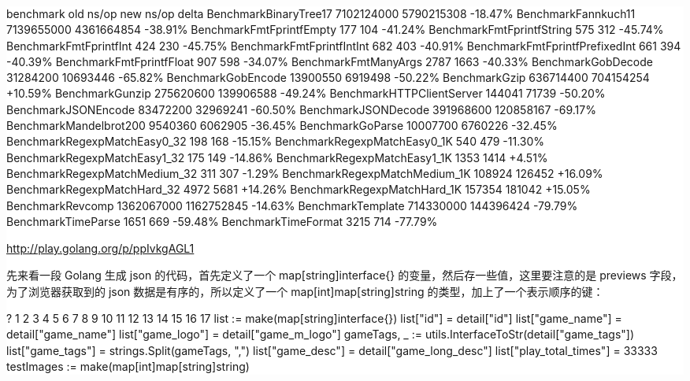 benchmark                          old ns/op      new ns/op      delta 
BenchmarkBinaryTree17              7102124000     5790215308     -18.47% 
BenchmarkFannkuch11                7139655000     4361664854     -38.91% 
BenchmarkFmtFprintfEmpty           177            104            -41.24% 
BenchmarkFmtFprintfString          575            312            -45.74% 
BenchmarkFmtFprintfInt             424            230            -45.75% 
BenchmarkFmtFprintfIntInt          682            403            -40.91% 
BenchmarkFmtFprintfPrefixedInt     661            394            -40.39% 
BenchmarkFmtFprintfFloat           907            598            -34.07% 
BenchmarkFmtManyArgs               2787           1663           -40.33% 
BenchmarkGobDecode                 31284200       10693446       -65.82% 
BenchmarkGobEncode                 13900550       6919498        -50.22% 
BenchmarkGzip                      636714400      704154254      +10.59% 
BenchmarkGunzip                    275620600      139906588      -49.24% 
BenchmarkHTTPClientServer          144041         71739          -50.20% 
BenchmarkJSONEncode                83472200       32969241       -60.50% 
BenchmarkJSONDecode                391968600      120858167      -69.17% 
BenchmarkMandelbrot200             9540360        6062905        -36.45% 
BenchmarkGoParse                   10007700       6760226        -32.45% 
BenchmarkRegexpMatchEasy0_32       198            168            -15.15% 
BenchmarkRegexpMatchEasy0_1K       540            479            -11.30% 
BenchmarkRegexpMatchEasy1_32       175            149            -14.86% 
BenchmarkRegexpMatchEasy1_1K       1353           1414           +4.51%
BenchmarkRegexpMatchMedium_32      311            307            -1.29% 
BenchmarkRegexpMatchMedium_1K      108924         126452         +16.09%
BenchmarkRegexpMatchHard_32        4972           5681           +14.26%
BenchmarkRegexpMatchHard_1K        157354         181042         +15.05%
BenchmarkRevcomp                   1362067000     1162752845     -14.63% 
BenchmarkTemplate                  714330000      144396424      -79.79% 
BenchmarkTimeParse                 1651           669            -59.48% 
BenchmarkTimeFormat                3215           714            -77.79% 

http://play.golang.org/p/ppIvkgAGL1



先来看一段 Golang 生成 json 的代码，首先定义了一个 map[string]interface{}  的变量，然后存一些值，这里要注意的是 previews 字段，为了浏览器获取到的 json 数据是有序的，所以定义了一个 map[int]map[string]string 的类型，加上了一个表示顺序的键：

?
1
2
3
4
5
6
7
8
9
10
11
12
13
14
15
16
17
list := make(map[string]interface{})
list["id"] = detail["id"]
list["game_name"] = detail["game_name"]
list["game_logo"] = detail["game_m_logo"]
gameTags, _ := utils.InterfaceToStr(detail["game_tags"])
list["game_tags"] = strings.Split(gameTags, ",")
list["game_desc"] = detail["game_long_desc"]
list["play_total_times"] = 33333
testImages := make(map[int]map[string]string)